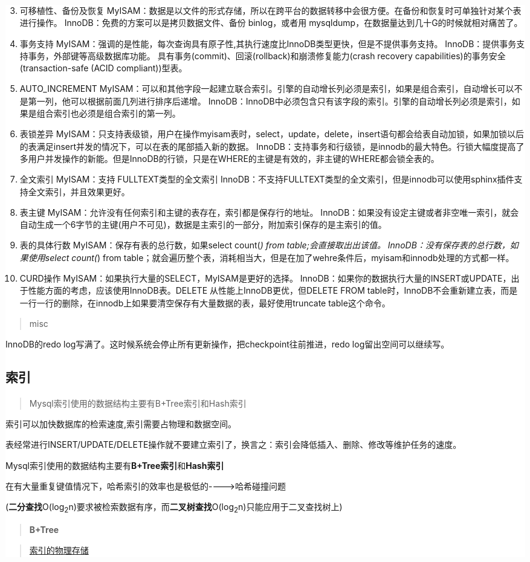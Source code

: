 3) 可移植性、备份及恢复 
MyISAM：数据是以文件的形式存储，所以在跨平台的数据转移中会很方便。在备份和恢复时可单独针对某个表进行操作。 
InnoDB：免费的方案可以是拷贝数据文件、备份 binlog，或者用 mysqldump，在数据量达到几十G的时候就相对痛苦了。

4) 事务支持 
MyISAM：强调的是性能，每次查询具有原子性,其执行速度比InnoDB类型更快，但是不提供事务支持。 
InnoDB：提供事务支持事务，外部键等高级数据库功能。 具有事务(commit)、回滚(rollback)和崩溃修复能力(crash recovery capabilities)的事务安全(transaction-safe (ACID compliant))型表。

5) AUTO_INCREMENT 
MyISAM：可以和其他字段一起建立联合索引。引擎的自动增长列必须是索引，如果是组合索引，自动增长可以不是第一列，他可以根据前面几列进行排序后递增。 
InnoDB：InnoDB中必须包含只有该字段的索引。引擎的自动增长列必须是索引，如果是组合索引也必须是组合索引的第一列。

6) 表锁差异 
MyISAM：只支持表级锁，用户在操作myisam表时，select，update，delete，insert语句都会给表自动加锁，如果加锁以后的表满足insert并发的情况下，可以在表的尾部插入新的数据。 
InnoDB：支持事务和行级锁，是innodb的最大特色。行锁大幅度提高了多用户并发操作的新能。但是InnoDB的行锁，只是在WHERE的主键是有效的，非主键的WHERE都会锁全表的。

7) 全文索引 
MyISAM：支持 FULLTEXT类型的全文索引 
InnoDB：不支持FULLTEXT类型的全文索引，但是innodb可以使用sphinx插件支持全文索引，并且效果更好。

8) 表主键 
MyISAM：允许没有任何索引和主键的表存在，索引都是保存行的地址。 
InnoDB：如果没有设定主键或者非空唯一索引，就会自动生成一个6字节的主键(用户不可见)，数据是主索引的一部分，附加索引保存的是主索引的值。

9) 表的具体行数 
MyISAM：保存有表的总行数，如果select count(*) from table;会直接取出出该值。 
InnoDB：没有保存表的总行数，如果使用select count(*) from table；就会遍历整个表，消耗相当大，但是在加了wehre条件后，myisam和innodb处理的方式都一样。

10) CURD操作 
MyISAM：如果执行大量的SELECT，MyISAM是更好的选择。 
InnoDB：如果你的数据执行大量的INSERT或UPDATE，出于性能方面的考虑，应该使用InnoDB表。DELETE 从性能上InnoDB更优，但DELETE FROM table时，InnoDB不会重新建立表，而是一行一行的删除，在innodb上如果要清空保存有大量数据的表，最好使用truncate table这个命令。



> misc

InnoDB的redo log写满了。这时候系统会停止所有更新操作，把checkpoint往前推进，redo log留出空间可以继续写。



## 索引

> Mysql索引使用的数据结构主要有B+Tree索引和Hash索引

索引可以加快数据库的检索速度,索引需要占物理和数据空间。

表经常进行INSERT/UPDATE/DELETE操作就不要建立索引了，换言之：索引会降低插入、删除、修改等维护任务的速度。

Mysql索引使用的数据结构主要有**B+Tree索引**和**Hash索引** 

在有大量重复键值情况下，哈希索引的效率也是极低的---->哈希碰撞问题

(**二分查找**O(log<sub>2</sub>n)要求被检索数据有序，而**二叉树查找**O(log<sub>2</sub>n)只能应用于二叉查找树上)

> **B+Tree**

> [索引的物理存储](https://www.jianshu.com/p/1775b4ff123a)
